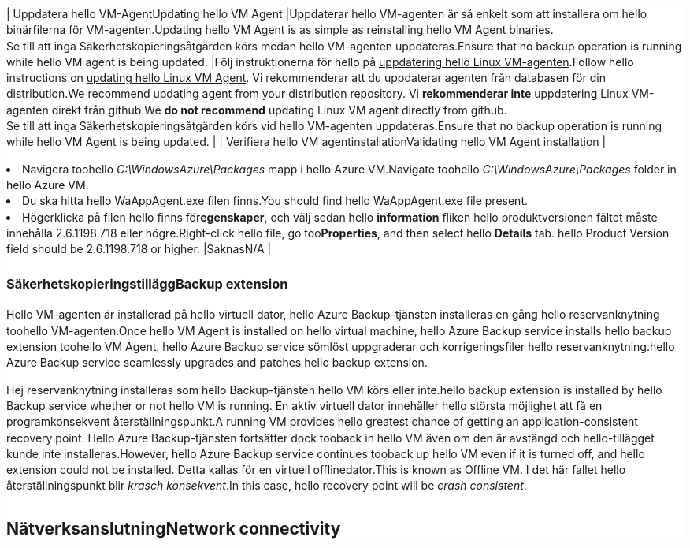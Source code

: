 | <span data-ttu-id="48fe9-272">Uppdatera hello VM-Agent</span><span class="sxs-lookup"><span data-stu-id="48fe9-272">Updating hello VM Agent</span></span> |<span data-ttu-id="48fe9-273">Uppdaterar hello VM-agenten är så enkelt som att installera om hello [binärfilerna för VM-agenten](http://go.microsoft.com/fwlink/?LinkID=394789&clcid=0x409).</span><span class="sxs-lookup"><span data-stu-id="48fe9-273">Updating hello VM Agent is as simple as reinstalling hello [VM Agent binaries](http://go.microsoft.com/fwlink/?LinkID=394789&clcid=0x409).</span></span> <br><span data-ttu-id="48fe9-274">Se till att inga Säkerhetskopieringsåtgärden körs medan hello VM-agenten uppdateras.</span><span class="sxs-lookup"><span data-stu-id="48fe9-274">Ensure that no backup operation is running while hello VM agent is being updated.</span></span> |<span data-ttu-id="48fe9-275">Följ instruktionerna för hello på [uppdatering hello Linux VM-agenten](../virtual-machines/linux/update-agent.md?toc=%2fazure%2fvirtual-machines%2flinux%2ftoc.json).</span><span class="sxs-lookup"><span data-stu-id="48fe9-275">Follow hello instructions on [updating hello Linux VM Agent](../virtual-machines/linux/update-agent.md?toc=%2fazure%2fvirtual-machines%2flinux%2ftoc.json).</span></span> <span data-ttu-id="48fe9-276">Vi rekommenderar att du uppdaterar agenten från databasen för din distribution.</span><span class="sxs-lookup"><span data-stu-id="48fe9-276">We recommend updating agent from your distribution repository.</span></span> <span data-ttu-id="48fe9-277">Vi **rekommenderar inte** uppdatering Linux VM-agenten direkt från github.</span><span class="sxs-lookup"><span data-stu-id="48fe9-277">We **do not recommend** updating Linux VM agent directly from github.</span></span><br><span data-ttu-id="48fe9-278">Se till att inga Säkerhetskopieringsåtgärden körs vid hello VM-agenten uppdateras.</span><span class="sxs-lookup"><span data-stu-id="48fe9-278">Ensure that no backup operation is running while hello VM Agent is being updated.</span></span> |
| <span data-ttu-id="48fe9-279">Verifiera hello VM agentinstallation</span><span class="sxs-lookup"><span data-stu-id="48fe9-279">Validating hello VM Agent installation</span></span> |<li><span data-ttu-id="48fe9-280">Navigera toohello *C:\WindowsAzure\Packages* mapp i hello Azure VM.</span><span class="sxs-lookup"><span data-stu-id="48fe9-280">Navigate toohello *C:\WindowsAzure\Packages* folder in hello Azure VM.</span></span> <li><span data-ttu-id="48fe9-281">Du ska hitta hello WaAppAgent.exe filen finns.</span><span class="sxs-lookup"><span data-stu-id="48fe9-281">You should find hello WaAppAgent.exe file present.</span></span><li> <span data-ttu-id="48fe9-282">Högerklicka på filen hello finns för**egenskaper**, och välj sedan hello **information** fliken hello produktversionen fältet måste innehålla 2.6.1198.718 eller högre.</span><span class="sxs-lookup"><span data-stu-id="48fe9-282">Right-click hello file, go too**Properties**, and then select hello **Details** tab. hello Product Version field should be 2.6.1198.718 or higher.</span></span> |<span data-ttu-id="48fe9-283">Saknas</span><span class="sxs-lookup"><span data-stu-id="48fe9-283">N/A</span></span> |

### <a name="backup-extension"></a><span data-ttu-id="48fe9-284">Säkerhetskopieringstillägg</span><span class="sxs-lookup"><span data-stu-id="48fe9-284">Backup extension</span></span>
<span data-ttu-id="48fe9-285">Hello VM-agenten är installerad på hello virtuell dator, hello Azure Backup-tjänsten installeras en gång hello reservanknytning toohello VM-agenten.</span><span class="sxs-lookup"><span data-stu-id="48fe9-285">Once hello VM Agent is installed on hello virtual machine, hello Azure Backup service installs hello backup extension toohello VM Agent.</span></span> <span data-ttu-id="48fe9-286">hello Azure Backup service sömlöst uppgraderar och korrigeringsfiler hello reservanknytning.</span><span class="sxs-lookup"><span data-stu-id="48fe9-286">hello Azure Backup service seamlessly upgrades and patches hello backup extension.</span></span>

<span data-ttu-id="48fe9-287">Hej reservanknytning installeras som hello Backup-tjänsten hello VM körs eller inte.</span><span class="sxs-lookup"><span data-stu-id="48fe9-287">hello backup extension is installed by hello Backup service whether or not hello VM is running.</span></span> <span data-ttu-id="48fe9-288">En aktiv virtuell dator innehåller hello största möjlighet att få en programkonsekvent återställningspunkt.</span><span class="sxs-lookup"><span data-stu-id="48fe9-288">A running VM provides hello greatest chance of getting an application-consistent recovery point.</span></span> <span data-ttu-id="48fe9-289">Hello Azure Backup-tjänsten fortsätter dock tooback in hello VM även om den är avstängd och hello-tillägget kunde inte installeras.</span><span class="sxs-lookup"><span data-stu-id="48fe9-289">However, hello Azure Backup service continues tooback up hello VM even if it is turned off, and hello extension could not be installed.</span></span> <span data-ttu-id="48fe9-290">Detta kallas för en virtuell offlinedator.</span><span class="sxs-lookup"><span data-stu-id="48fe9-290">This is known as Offline VM.</span></span> <span data-ttu-id="48fe9-291">I det här fallet hello återställningspunkt blir *krasch konsekvent*.</span><span class="sxs-lookup"><span data-stu-id="48fe9-291">In this case, hello recovery point will be *crash consistent*.</span></span>

## <a name="network-connectivity"></a><span data-ttu-id="48fe9-292">Nätverksanslutning</span><span class="sxs-lookup"><span data-stu-id="48fe9-292">Network connectivity</span></span>